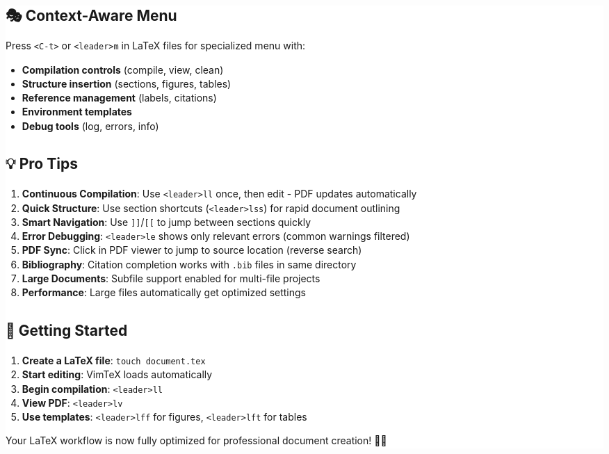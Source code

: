 ## 🎭 **Context-Aware Menu**

Press `<C-t>` or `<leader>m` in LaTeX files for specialized menu with:
- **Compilation controls** (compile, view, clean)
- **Structure insertion** (sections, figures, tables)
- **Reference management** (labels, citations)
- **Environment templates** 
- **Debug tools** (log, errors, info)

## 💡 **Pro Tips**

1. **Continuous Compilation**: Use `<leader>ll` once, then edit - PDF updates automatically
2. **Quick Structure**: Use section shortcuts (`<leader>lss`) for rapid document outlining
3. **Smart Navigation**: Use `]]`/`[[` to jump between sections quickly
4. **Error Debugging**: `<leader>le` shows only relevant errors (common warnings filtered)
5. **PDF Sync**: Click in PDF viewer to jump to source location (reverse search)
6. **Bibliography**: Citation completion works with `.bib` files in same directory
7. **Large Documents**: Subfile support enabled for multi-file projects
8. **Performance**: Large files automatically get optimized settings

## 🚀 **Getting Started**

1. **Create a LaTeX file**: `touch document.tex`
2. **Start editing**: VimTeX loads automatically
3. **Begin compilation**: `<leader>ll`
4. **View PDF**: `<leader>lv`  
5. **Use templates**: `<leader>lff` for figures, `<leader>lft` for tables

Your LaTeX workflow is now fully optimized for professional document creation! 📝✨